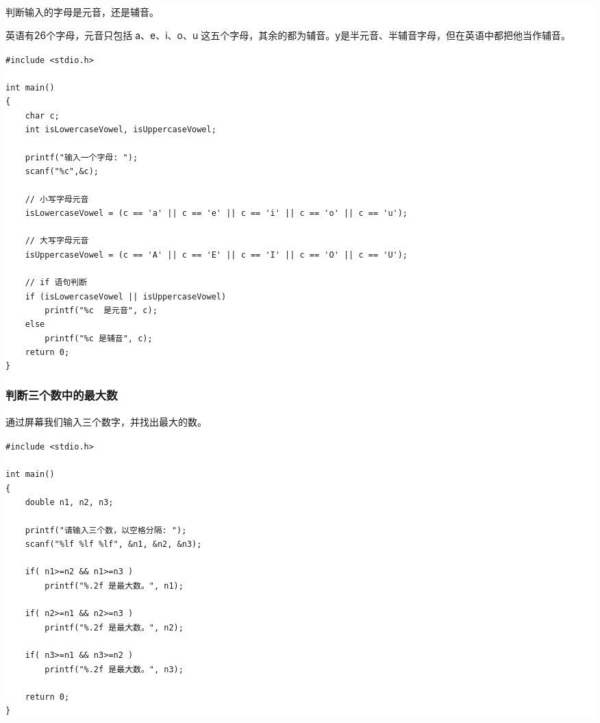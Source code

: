 判断输入的字母是元音，还是辅音。

英语有26个字母，元音只包括 a、e、i、o、u 这五个字母，其余的都为辅音。y是半元音、半辅音字母，但在英语中都把他当作辅音。

```
#include <stdio.h>
 
int main()
{
    char c;
    int isLowercaseVowel, isUppercaseVowel;
 
    printf("输入一个字母: ");
    scanf("%c",&c);
 
    // 小写字母元音
    isLowercaseVowel = (c == 'a' || c == 'e' || c == 'i' || c == 'o' || c == 'u');
 
    // 大写字母元音
    isUppercaseVowel = (c == 'A' || c == 'E' || c == 'I' || c == 'O' || c == 'U');
 
    // if 语句判断
    if (isLowercaseVowel || isUppercaseVowel)
        printf("%c  是元音", c);
    else
        printf("%c 是辅音", c);
    return 0;
}
```

### 判断三个数中的最大数

通过屏幕我们输入三个数字，并找出最大的数。

```
#include <stdio.h>
 
int main()
{
    double n1, n2, n3;
 
    printf("请输入三个数，以空格分隔: ");
    scanf("%lf %lf %lf", &n1, &n2, &n3);
 
    if( n1>=n2 && n1>=n3 )
        printf("%.2f 是最大数。", n1);
 
    if( n2>=n1 && n2>=n3 )
        printf("%.2f 是最大数。", n2);
 
    if( n3>=n1 && n3>=n2 )
        printf("%.2f 是最大数。", n3);
 
    return 0;
}
```
